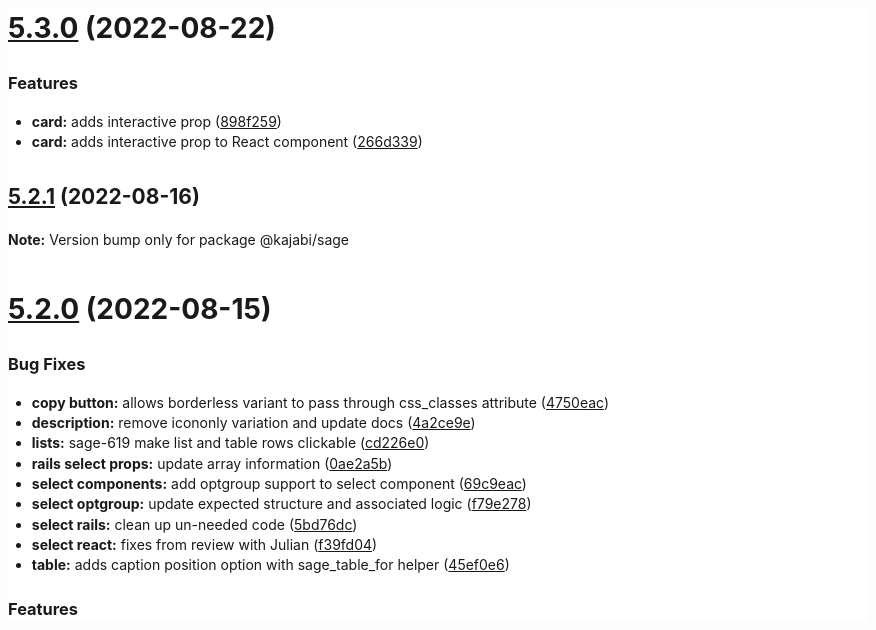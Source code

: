 



# [5.3.0](https://github.com/Kajabi/sage-lib/compare/@kajabi/sage@5.2.1...@kajabi/sage@5.3.0) (2022-08-22)


### Features

* **card:** adds interactive prop ([898f259](https://github.com/Kajabi/sage-lib/commit/898f25971c922641114f980d6ae8568859464723))
* **card:** adds interactive prop to React component ([266d339](https://github.com/Kajabi/sage-lib/commit/266d339859e83e1a9a017d6fe2a248713e5e01c5))





## [5.2.1](https://github.com/Kajabi/sage-lib/compare/@kajabi/sage@5.2.0...@kajabi/sage@5.2.1) (2022-08-16)

**Note:** Version bump only for package @kajabi/sage





# [5.2.0](https://github.com/Kajabi/sage-lib/compare/@kajabi/sage@5.1.1...@kajabi/sage@5.2.0) (2022-08-15)


### Bug Fixes

* **copy button:** allows borderless variant to pass through css_classes attribute ([4750eac](https://github.com/Kajabi/sage-lib/commit/4750eac74c59a96d7a9da481949bf2c00139f5dd))
* **description:** remove icononly variation and update docs ([4a2ce9e](https://github.com/Kajabi/sage-lib/commit/4a2ce9e31e906fdd5d7206cbd2f26c6e838ad664))
* **lists:** sage-619 make list and table rows clickable ([cd226e0](https://github.com/Kajabi/sage-lib/commit/cd226e00e280fec821f51bbe3e28acc54f278a2d))
* **rails select props:** update array information ([0ae2a5b](https://github.com/Kajabi/sage-lib/commit/0ae2a5b919664cbcd70ed840260d163dba4bc503))
* **select components:** add optgroup support to select component ([69c9eac](https://github.com/Kajabi/sage-lib/commit/69c9eac69a4334040cf0f4263c34f71904ea56bf))
* **select optgroup:** update expected structure and associated logic ([f79e278](https://github.com/Kajabi/sage-lib/commit/f79e2784e4a80989b5d0e0420859a26c69d6a348))
* **select rails:** clean up un-needed code ([5bd76dc](https://github.com/Kajabi/sage-lib/commit/5bd76dc4ca2e69b655607c77d322958fbeac1697))
* **select react:** fixes from review with Julian ([f39fd04](https://github.com/Kajabi/sage-lib/commit/f39fd047ef868efa3cdfe1760c8a2ceddc7bcc29))
* **table:** adds caption position option with sage_table_for helper ([45ef0e6](https://github.com/Kajabi/sage-lib/commit/45ef0e6fd0500e9e3ca96329bae99c48112eb8bf))


### Features
